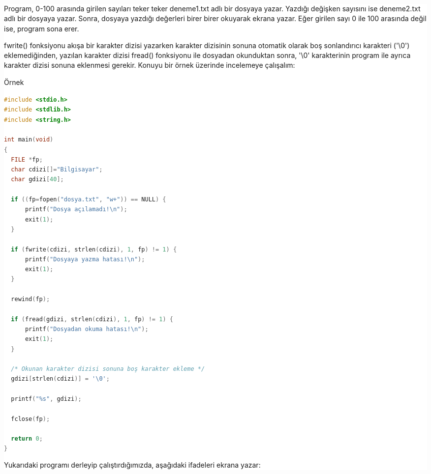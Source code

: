 Program, 0-100 arasında girilen sayıları teker teker deneme1.txt adlı bir dosyaya yazar. Yazdığı değişken sayısını ise deneme2.txt adlı bir dosyaya yazar. Sonra, dosyaya yazdığı değerleri birer birer okuyarak ekrana yazar. Eğer girilen sayı 0 ile 100 arasında değil ise, program sona erer.

fwrite() fonksiyonu akışa bir karakter dizisi yazarken karakter dizisinin sonuna otomatik olarak boş sonlandırıcı karakteri ('\0') eklemediğinden, yazılan karakter dizisi fread() fonksiyonu ile dosyadan okunduktan sonra, '\0' karakterinin program ile ayrıca karakter dizisi sonuna eklenmesi gerekir. Konuyu bir örnek üzerinde incelemeye çalışalım:

Örnek

```c
#include <stdio.h>
#include <stdlib.h>
#include <string.h>

int main(void)
{
  FILE *fp;
  char cdizi[]="Bilgisayar";
  char gdizi[40];

  if ((fp=fopen("dosya.txt", "w+")) == NULL) {
      printf("Dosya açılamadı!\n");
      exit(1);
  }

  if (fwrite(cdizi, strlen(cdizi), 1, fp) != 1) {
      printf("Dosyaya yazma hatası!\n");
      exit(1);
  }

  rewind(fp);

  if (fread(gdizi, strlen(cdizi), 1, fp) != 1) {
      printf("Dosyadan okuma hatası!\n");
      exit(1);
  }

  /* Okunan karakter dizisi sonuna boş karakter ekleme */
  gdizi[strlen(cdizi)] = '\0';

  printf("%s", gdizi);

  fclose(fp);

  return 0;
}


```

Yukarıdaki programı derleyip çalıştırdığımızda, aşağıdaki ifadeleri ekrana yazar:
